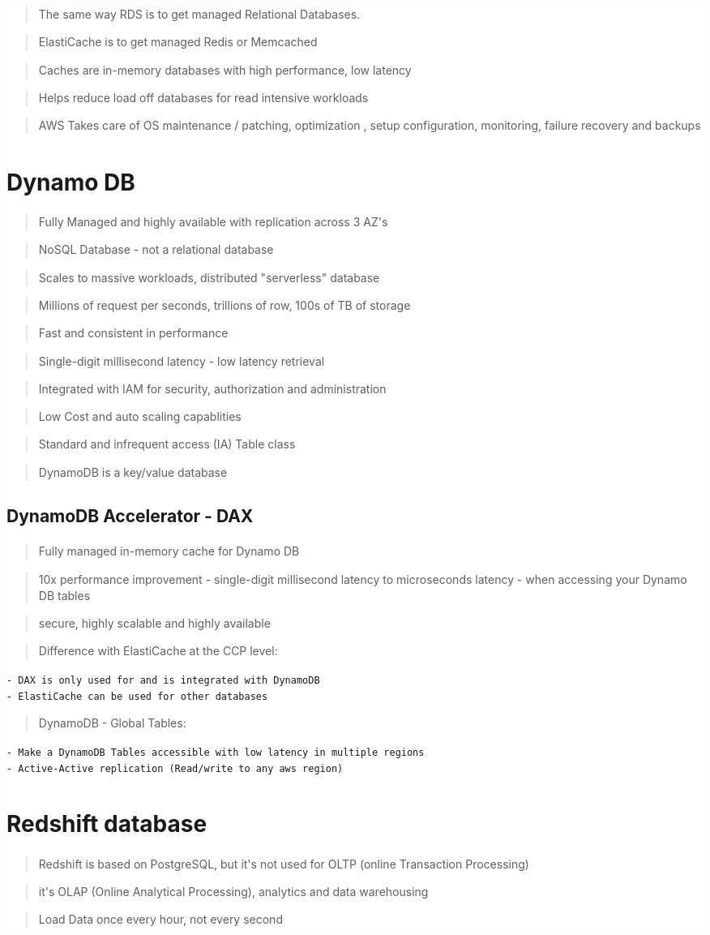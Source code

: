 > The same way RDS is to get managed Relational Databases.

> ElastiCache is to get managed Redis or Memcached

> Caches are in-memory databases with high performance, low latency

> Helps reduce load off databases for read intensive workloads

> AWS Takes care of OS maintenance / patching, optimization , setup configuration, monitoring, failure recovery and backups

# Dynamo DB

> Fully Managed and highly available with replication across 3 AZ's

> NoSQL Database - not a relational database

> Scales to massive workloads, distributed "serverless" database

> Millions of request per seconds, trillions of row, 100s of TB of storage

> Fast and consistent in performance

> Single-digit millisecond latency - low latency retrieval

> Integrated with IAM for security, authorization and administration

> Low Cost and auto scaling capablities

> Standard and infrequent access (IA) Table class

> DynamoDB is a key/value database

## DynamoDB Accelerator - DAX

> Fully managed in-memory cache for Dynamo DB

> 10x performance improvement - single-digit millisecond latency to microseconds latency - when accessing your Dynamo DB tables

> secure, highly scalable and highly available

> Difference with ElastiCache at the CCP level:

    - DAX is only used for and is integrated with DynamoDB
    - ElastiCache can be used for other databases

> DynamoDB - Global Tables:

    - Make a DynamoDB Tables accessible with low latency in multiple regions
    - Active-Active replication (Read/write to any aws region)
# Redshift database

> Redshift is based on PostgreSQL, but it's not used for OLTP (online Transaction Processing)

> it's OLAP (Online Analytical Processing), analytics and data warehousing

> Load Data once every hour, not every second
